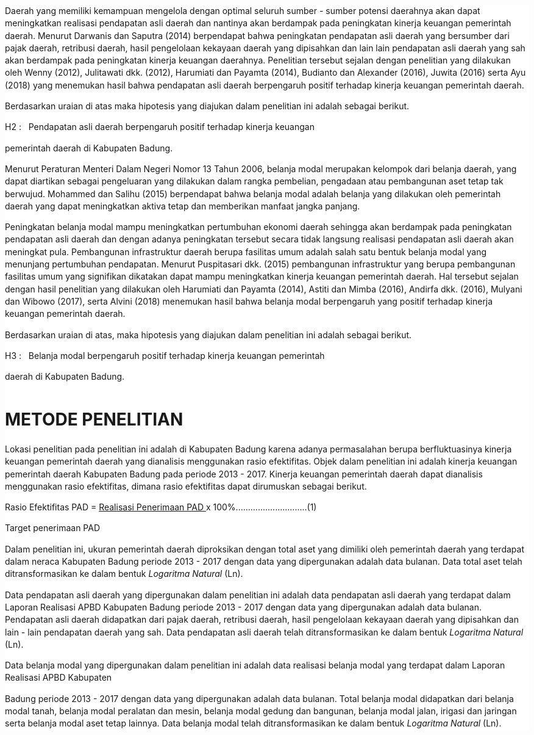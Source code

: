<p><span class="font3">Daerah yang memiliki kemampuan mengelola dengan optimal seluruh sumber - sumber potensi daerahnya akan dapat meningkatkan realisasi pendapatan asli daerah dan nantinya akan berdampak pada peningkatan kinerja keuangan pemerintah daerah. Menurut Darwanis dan Saputra (2014) berpendapat bahwa peningkatan pendapatan asli daerah yang bersumber dari pajak daerah, retribusi daerah, hasil pengelolaan kekayaan daerah yang dipisahkan dan lain lain pendapatan asli daerah yang sah akan berdampak pada peningkatan kinerja keuangan daerahnya. Penelitian tersebut sejalan dengan penelitian yang dilakukan oleh Wenny (2012), Julitawati dkk. (2012), Harumiati dan Payamta (2014), Budianto dan Alexander (2016), Juwita (2016) serta Ayu (2018) yang menemukan hasil bahwa pendapatan asli daerah berpengaruh positif terhadap kinerja keuangan pemerintah daerah.</span></p>
<p><span class="font3">Berdasarkan uraian di atas maka hipotesis yang diajukan dalam penelitian ini adalah sebagai berikut.</span></p>
<p><span class="font3">H</span><span class="font0">2 </span><span class="font3">: &nbsp;&nbsp;Pendapatan asli daerah berpengaruh positif terhadap kinerja keuangan</span></p>
<p><span class="font3">pemerintah daerah di Kabupaten Badung.</span></p>
<p><span class="font3">Menurut Peraturan Menteri Dalam Negeri Nomor 13 Tahun 2006, belanja modal merupakan kelompok dari belanja daerah, yang dapat diartikan sebagai pengeluaran yang dilakukan dalam rangka pembelian, pengadaan atau pembangunan aset tetap tak berwujud. Mohammed dan Salihu (2015) berpendapat bahwa belanja modal adalah belanja yang dilakukan oleh pemerintah daerah yang dapat meningkatkan aktiva tetap dan memberikan manfaat jangka panjang.</span></p>
<p><span class="font3">Peningkatan belanja modal mampu meningkatkan pertumbuhan ekonomi daerah sehingga akan berdampak pada peningkatan pendapatan asli daerah dan dengan adanya peningkatan tersebut secara tidak langsung realisasi pendapatan asli daerah akan meningkat pula. Pembangunan infrastruktur daerah berupa fasilitas umum adalah salah satu bentuk belanja modal yang menunjang pertumbuhan pendapatan. Menurut Puspitasari dkk. (2015) pembangunan infrastruktur yang berupa pembangunan fasilitas umum yang signifikan dikatakan dapat mampu meningkatkan kinerja keuangan pemerintah daerah. Hal tersebut sejalan dengan hasil penelitian yang dilakukan oleh Harumiati dan Payamta (2014), Astiti dan Mimba (2016), Andirfa dkk. (2016), Mulyani dan Wibowo (2017), serta Alvini (2018) menemukan hasil bahwa belanja modal berpengaruh yang positif terhadap kinerja keuangan pemerintah daerah.</span></p>
<p><span class="font3">Berdasarkan uraian di atas, maka hipotesis yang diajukan dalam penelitian ini adalah sebagai berikut.</span></p>
<p><span class="font3">H</span><span class="font0">3 </span><span class="font3">: &nbsp;&nbsp;Belanja modal berpengaruh positif terhadap kinerja keuangan pemerintah</span></p>
<p><span class="font3">daerah di Kabupaten Badung.</span></p>
<h1><a name="bookmark7"></a><span class="font3" style="font-weight:bold;"><a name="bookmark8"></a>METODE PENELITIAN</span></h1>
<p><span class="font3">Lokasi penelitian pada penelitian ini adalah di Kabupaten Badung karena adanya permasalahan berupa berfluktuasinya kinerja keuangan pemerintah daerah yang dianalisis menggunakan rasio efektifitas. Objek dalam penelitian ini adalah kinerja keuangan pemerintah daerah Kabupaten Badung pada periode 2013 - 2017. Kinerja keuangan pemerintah daerah dapat dianalisis menggunakan rasio efektifitas, dimana rasio efektifitas dapat dirumuskan sebagai berikut.</span></p>
<p><span class="font3">Rasio Efektifitas PAD = </span><span class="font3" style="text-decoration:underline;">Realisasi Penerimaan PAD </span><span class="font3">x 100%.............................(1)</span></p>
<p><span class="font3">Target penerimaan PAD</span></p>
<p><span class="font3">Dalam penelitian ini, ukuran pemerintah daerah diproksikan dengan total aset yang dimiliki oleh pemerintah daerah yang terdapat dalam neraca Kabupaten Badung periode 2013 - 2017 dengan data yang dipergunakan adalah data bulanan. Data total aset telah ditransformasikan ke dalam bentuk </span><span class="font3" style="font-style:italic;">Logaritma Natural</span><span class="font3"> (Ln).</span></p>
<p><span class="font3">Data pendapatan asli daerah yang dipergunakan dalam penelitian ini adalah data pendapatan asli daerah yang terdapat dalam Laporan Realisasi APBD Kabupaten Badung periode 2013 - 2017 dengan data yang dipergunakan adalah data bulanan. Pendapatan asli daerah didapatkan dari pajak daerah, retribusi daerah, hasil pengelolaan kekayaan daerah yang dipisahkan dan lain - lain pendapatan daerah yang sah. Data pendapatan asli daerah telah ditransformasikan ke dalam bentuk </span><span class="font3" style="font-style:italic;">Logaritma Natural</span><span class="font3"> (Ln).</span></p>
<p><span class="font3">Data belanja modal yang dipergunakan dalam penelitian ini adalah data realisasi belanja modal yang terdapat dalam Laporan Realisasi APBD Kabupaten</span></p>
<p><span class="font3">Badung periode 2013 - 2017 dengan data yang dipergunakan adalah data bulanan. Total belanja modal didapatkan dari belanja modal tanah, belanja modal peralatan dan mesin, belanja modal gedung dan bangunan, belanja modal jalan, irigasi dan jaringan serta belanja modal aset tetap lainnya. Data belanja modal telah ditransformasikan ke dalam bentuk </span><span class="font3" style="font-style:italic;">Logaritma Natural</span><span class="font3"> (Ln).</span></p>